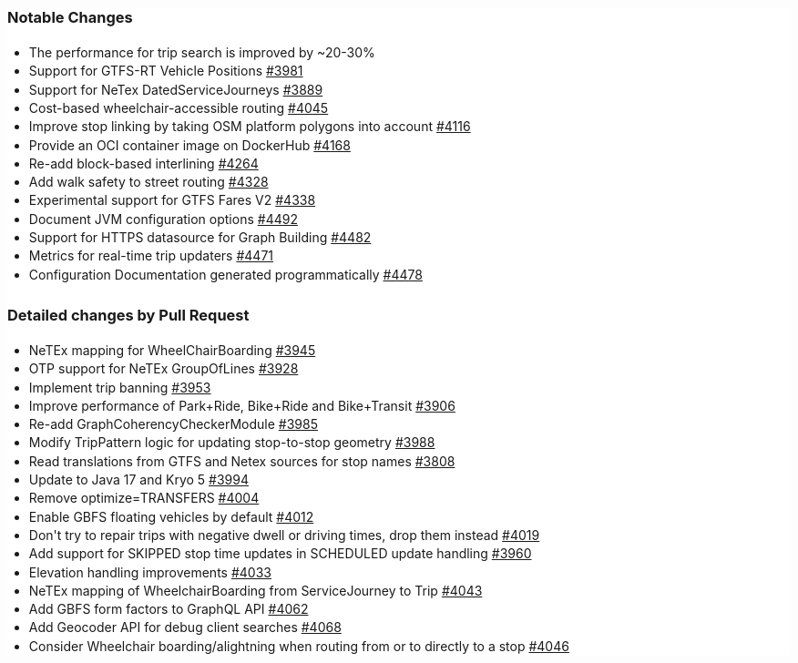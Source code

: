 ### Notable Changes

- The performance for trip search is improved by ~20-30% 
- Support for GTFS-RT Vehicle Positions [#3981](https://github.com/opentripplanner/OpenTripPlanner/pull/3981)
- Support for NeTex DatedServiceJourneys [#3889](https://github.com/opentripplanner/OpenTripPlanner/pull/3889)
- Cost-based wheelchair-accessible routing [#4045](https://github.com/opentripplanner/OpenTripPlanner/pull/4045)
- Improve stop linking by taking OSM platform polygons into account [#4116](https://github.com/opentripplanner/OpenTripPlanner/pull/4116)
- Provide an OCI container image on DockerHub [#4168](https://github.com/opentripplanner/OpenTripPlanner/pull/4168)
- Re-add block-based interlining [#4264](https://github.com/opentripplanner/OpenTripPlanner/pull/4264)
- Add walk safety to street routing [#4328](https://github.com/opentripplanner/OpenTripPlanner/pull/4328)
- Experimental support for GTFS Fares V2 [#4338](https://github.com/opentripplanner/OpenTripPlanner/pull/4338)
- Document JVM configuration options [#4492](https://github.com/opentripplanner/OpenTripPlanner/pull/4492)
- Support for HTTPS datasource for Graph Building [#4482](https://github.com/opentripplanner/OpenTripPlanner/pull/4482)
- Metrics for real-time trip updaters [#4471](https://github.com/opentripplanner/OpenTripPlanner/pull/4471)
- Configuration Documentation generated programmatically [#4478](https://github.com/opentripplanner/OpenTripPlanner/pull/4478)


### Detailed changes by Pull Request

- NeTEx mapping for WheelChairBoarding [#3945](https://github.com/opentripplanner/OpenTripPlanner/pull/3945)
- OTP support for NeTEx GroupOfLines [#3928](https://github.com/opentripplanner/OpenTripPlanner/pull/3928)
- Implement trip banning [#3953](https://github.com/opentripplanner/OpenTripPlanner/pull/3953)
- Improve performance of Park+Ride, Bike+Ride and Bike+Transit [#3906](https://github.com/opentripplanner/OpenTripPlanner/pull/3906)
- Re-add GraphCoherencyCheckerModule [#3985](https://github.com/opentripplanner/OpenTripPlanner/pull/3985)
- Modify TripPattern logic for updating stop-to-stop geometry [#3988](https://github.com/opentripplanner/OpenTripPlanner/pull/3988)
- Read translations from GTFS and Netex sources for stop names [#3808](https://github.com/opentripplanner/OpenTripPlanner/pull/3808)
- Update to Java 17 and Kryo 5 [#3994](https://github.com/opentripplanner/OpenTripPlanner/pull/3994)
- Remove optimize=TRANSFERS [#4004](https://github.com/opentripplanner/OpenTripPlanner/pull/4004)
- Enable GBFS floating vehicles by default [#4012](https://github.com/opentripplanner/OpenTripPlanner/pull/4012)
- Don't try to repair trips with negative dwell or driving times, drop them instead [#4019](https://github.com/opentripplanner/OpenTripPlanner/pull/4019)
- Add support for SKIPPED stop time updates in SCHEDULED update handling [#3960](https://github.com/opentripplanner/OpenTripPlanner/pull/3960)
- Elevation handling improvements [#4033](https://github.com/opentripplanner/OpenTripPlanner/pull/4033)
- NeTEx mapping of WheelchairBoarding from ServiceJourney to Trip [#4043](https://github.com/opentripplanner/OpenTripPlanner/pull/4043)
- Add GBFS form factors to GraphQL API [#4062](https://github.com/opentripplanner/OpenTripPlanner/pull/4062)
- Add Geocoder API for debug client searches [#4068](https://github.com/opentripplanner/OpenTripPlanner/pull/4068)
- Consider Wheelchair boarding/alightning when routing from or to directly to a stop [#4046](https://github.com/opentripplanner/OpenTripPlanner/pull/4046)
